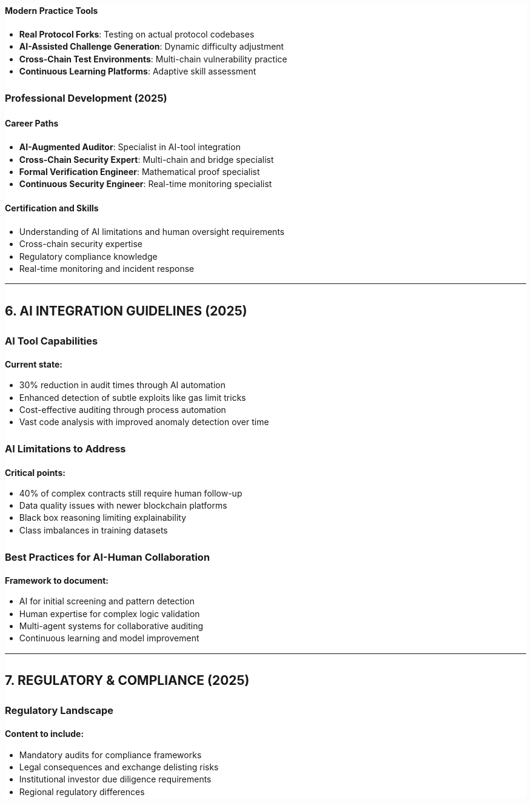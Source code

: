 #### Modern Practice Tools
- **Real Protocol Forks**: Testing on actual protocol codebases
- **AI-Assisted Challenge Generation**: Dynamic difficulty adjustment
- **Cross-Chain Test Environments**: Multi-chain vulnerability practice
- **Continuous Learning Platforms**: Adaptive skill assessment

### Professional Development (2025)
#### Career Paths
- **AI-Augmented Auditor**: Specialist in AI-tool integration
- **Cross-Chain Security Expert**: Multi-chain and bridge specialist
- **Formal Verification Engineer**: Mathematical proof specialist
- **Continuous Security Engineer**: Real-time monitoring specialist

#### Certification and Skills
- Understanding of AI limitations and human oversight requirements
- Cross-chain security expertise
- Regulatory compliance knowledge
- Real-time monitoring and incident response

---

## 6. AI INTEGRATION GUIDELINES (2025)

### AI Tool Capabilities
**Current state:**
- 30% reduction in audit times through AI automation
- Enhanced detection of subtle exploits like gas limit tricks
- Cost-effective auditing through process automation
- Vast code analysis with improved anomaly detection over time

### AI Limitations to Address
**Critical points:**
- 40% of complex contracts still require human follow-up
- Data quality issues with newer blockchain platforms
- Black box reasoning limiting explainability
- Class imbalances in training datasets

### Best Practices for AI-Human Collaboration
**Framework to document:**
- AI for initial screening and pattern detection
- Human expertise for complex logic validation
- Multi-agent systems for collaborative auditing
- Continuous learning and model improvement

---

## 7. REGULATORY & COMPLIANCE (2025)

### Regulatory Landscape
**Content to include:**
- Mandatory audits for compliance frameworks
- Legal consequences and exchange delisting risks
- Institutional investor due diligence requirements
- Regional regulatory differences

